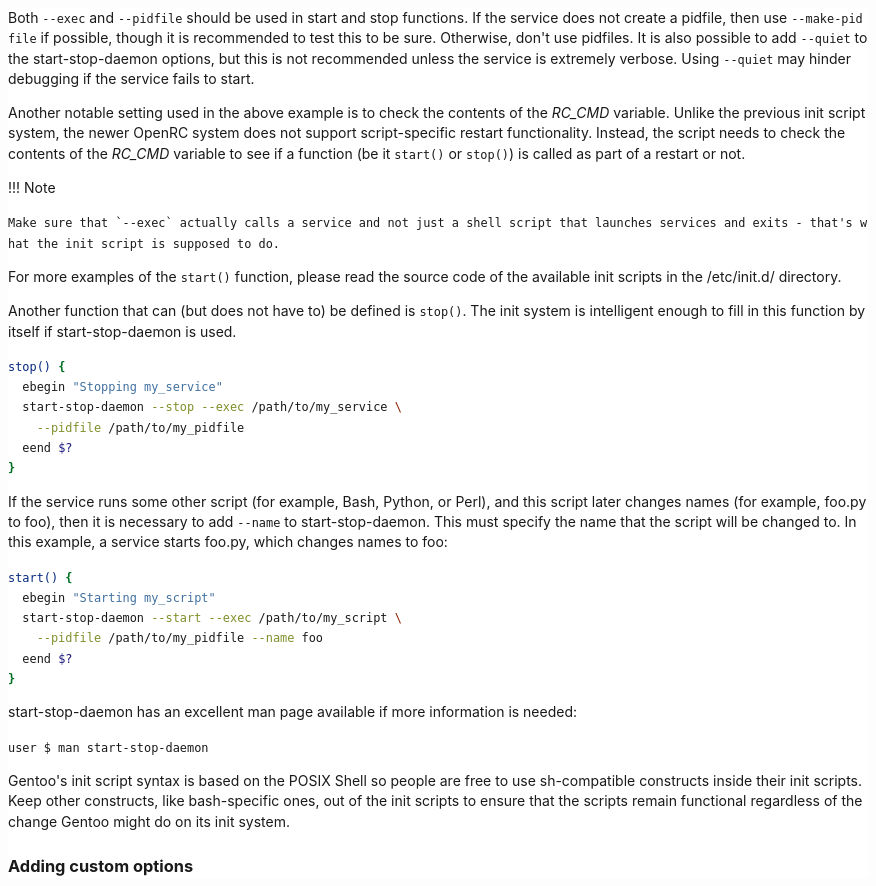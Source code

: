 Both `--exec` and `--pidfile` should be used in start and stop functions. If the service does not create a pidfile, then use `--make-pidfile` if possible, though it is recommended to test this to be sure. Otherwise, don't use pidfiles. It is also possible to add `--quiet` to the start-stop-daemon options, but this is not recommended unless the service is extremely verbose. Using `--quiet` may hinder debugging if the service fails to start.

Another notable setting used in the above example is to check the contents of the *RC_CMD* variable. Unlike the previous init script system, the newer OpenRC system does not support script-specific restart functionality. Instead, the script needs to check the contents of the *RC_CMD* variable to see if a function (be it `start()` or `stop()`) is called as part of a restart or not.

!!! Note
```
Make sure that `--exec` actually calls a service and not just a shell script that launches services and exits - that's what the init script is supposed to do.
```

For more examples of the `start()` function, please read the source code of the available init scripts in the /etc/init.d/ directory.

Another function that can (but does not have to) be defined is `stop()`. The init system is intelligent enough to fill in this function by itself if start-stop-daemon is used.

```sh title="CODE Example stop() function"
stop() {
  ebegin "Stopping my_service"
  start-stop-daemon --stop --exec /path/to/my_service \
    --pidfile /path/to/my_pidfile
  eend $?
}
```

If the service runs some other script (for example, Bash, Python, or Perl), and this script later changes names (for example, foo.py to foo), then it is necessary to add `--name` to start-stop-daemon. This must specify the name that the script will be changed to. In this example, a service starts foo.py, which changes names to foo:


```sh title=""CODE Example definition for a service that starts the foo script"
start() {
  ebegin "Starting my_script"
  start-stop-daemon --start --exec /path/to/my_script \
    --pidfile /path/to/my_pidfile --name foo
  eend $?
}
```

start-stop-daemon has an excellent man page available if more information is needed:

`user $ man start-stop-daemon`

Gentoo's init script syntax is based on the POSIX Shell so people are free to use sh-compatible constructs inside their init scripts. Keep other constructs, like bash-specific ones, out of the init scripts to ensure that the scripts remain functional regardless of the change Gentoo might do on its init system.

### Adding custom options
